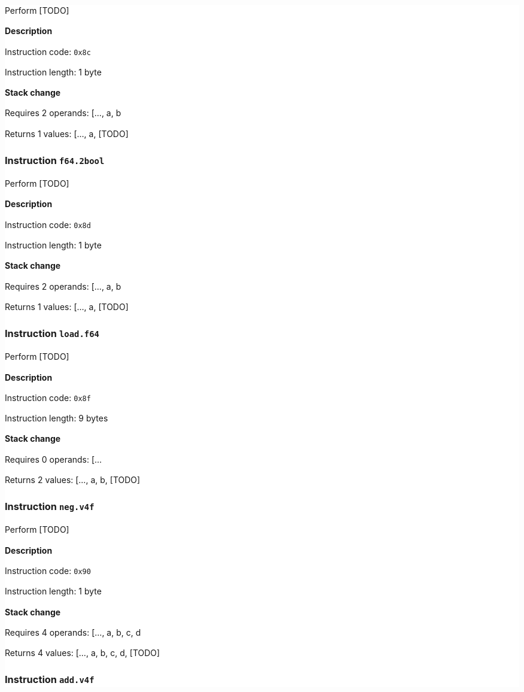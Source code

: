 Perform [TODO]

**Description**

Instruction code: `0x8c`

Instruction length: 1 byte

**Stack change**

Requires 2 operands: […, a, b

Returns 1 values: […, a, [TODO]

### Instruction `f64.2bool`

Perform [TODO]

**Description**

Instruction code: `0x8d`

Instruction length: 1 byte

**Stack change**

Requires 2 operands: […, a, b

Returns 1 values: […, a, [TODO]

### Instruction `load.f64`

Perform [TODO]

**Description**

Instruction code: `0x8f`

Instruction length: 9 bytes

**Stack change**

Requires 0 operands: […

Returns 2 values: […, a, b, [TODO]

### Instruction `neg.v4f`

Perform [TODO]

**Description**

Instruction code: `0x90`

Instruction length: 1 byte

**Stack change**

Requires 4 operands: […, a, b, c, d

Returns 4 values: […, a, b, c, d, [TODO]

### Instruction `add.v4f`
